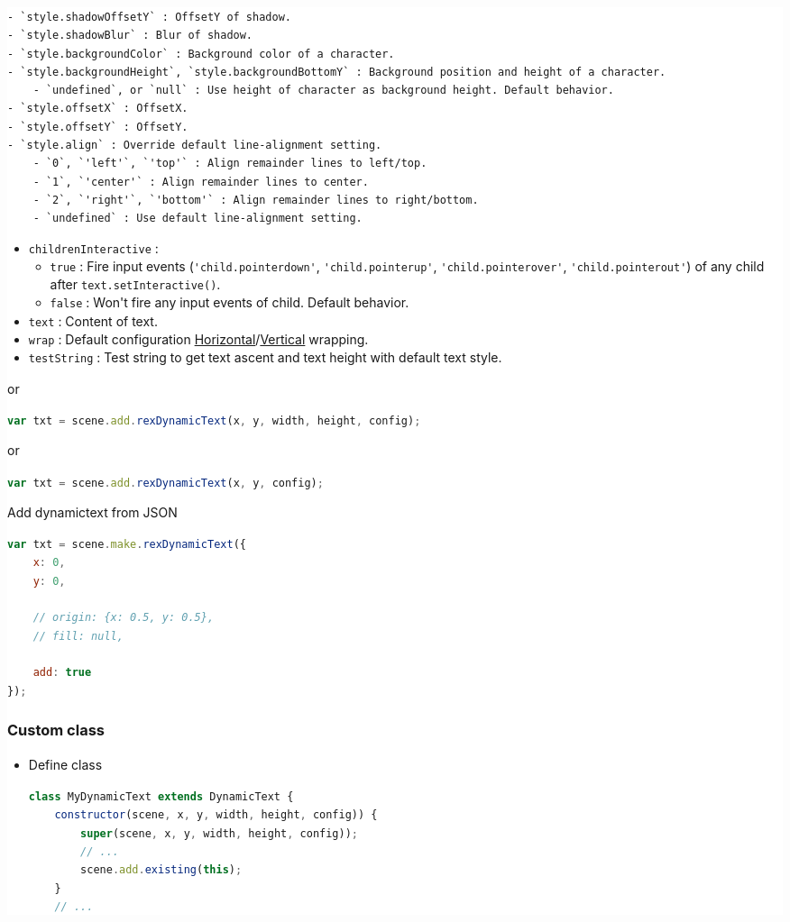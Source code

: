     - `style.shadowOffsetY` : OffsetY of shadow.
    - `style.shadowBlur` : Blur of shadow.
    - `style.backgroundColor` : Background color of a character.
    - `style.backgroundHeight`, `style.backgroundBottomY` : Background position and height of a character.
        - `undefined`, or `null` : Use height of character as background height. Default behavior.
    - `style.offsetX` : OffsetX.
    - `style.offsetY` : OffsetY.
    - `style.align` : Override default line-alignment setting.
        - `0`, `'left'`, `'top'` : Align remainder lines to left/top.
        - `1`, `'center'` : Align remainder lines to center.
        - `2`, `'right'`, `'bottom'` : Align remainder lines to right/bottom.
        - `undefined` : Use default line-alignment setting.
- `childrenInteractive` :
    - `true` : Fire input events (`'child.pointerdown'`, `'child.pointerup'`, `'child.pointerover'`, `'child.pointerout'`) of any child after `text.setInteractive()`.
    - `false` : Won't fire any input events of child. Default behavior.
- `text` : Content of text.
- `wrap` : Default configuration [Horizontal](dynamictext.md#horizontal-wrap)/[Vertical](dynamictext.md#vertical-wrap) wrapping.
- `testString` : Test string to get text ascent and text height with default text style.

or

```javascript
var txt = scene.add.rexDynamicText(x, y, width, height, config);
```

or

```javascript
var txt = scene.add.rexDynamicText(x, y, config);
```

Add dynamictext from JSON

```javascript
var txt = scene.make.rexDynamicText({
    x: 0,
    y: 0,

    // origin: {x: 0.5, y: 0.5},
    // fill: null,
    
    add: true
});
```

### Custom class

- Define class
    ```javascript
    class MyDynamicText extends DynamicText {
        constructor(scene, x, y, width, height, config)) {
            super(scene, x, y, width, height, config));
            // ...
            scene.add.existing(this);
        }
        // ...
